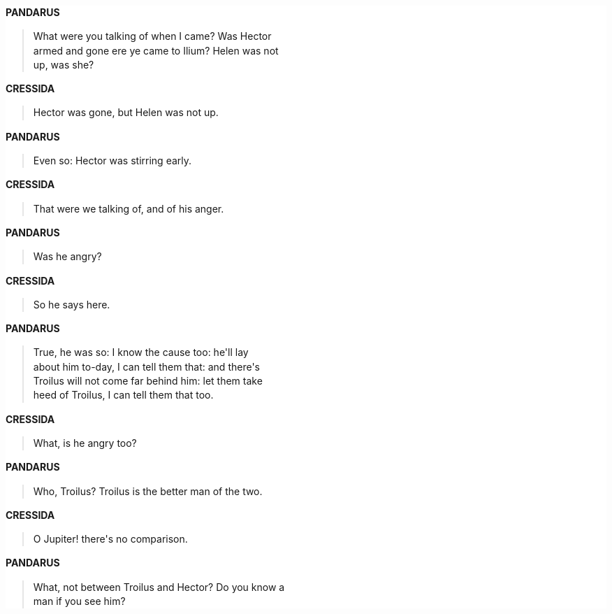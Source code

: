<a name="speech21"><b>PANDARUS</b></a>
<blockquote>
<a name="1.2.49">What were you talking of when I came? Was Hector</a><br>
<a name="1.2.50">armed and gone ere ye came to Ilium? Helen was not</a><br>
<a name="1.2.51">up, was she?</a><br>
</blockquote>

<a name="speech22"><b>CRESSIDA</b></a>
<blockquote>
<a name="1.2.52">Hector was gone, but Helen was not up.</a><br>
</blockquote>

<a name="speech23"><b>PANDARUS</b></a>
<blockquote>
<a name="1.2.53">Even so: Hector was stirring early.</a><br>
</blockquote>

<a name="speech24"><b>CRESSIDA</b></a>
<blockquote>
<a name="1.2.54">That were we talking of, and of his anger.</a><br>
</blockquote>

<a name="speech25"><b>PANDARUS</b></a>
<blockquote>
<a name="1.2.55">Was he angry?</a><br>
</blockquote>

<a name="speech26"><b>CRESSIDA</b></a>
<blockquote>
<a name="1.2.56">So he says here.</a><br>
</blockquote>

<a name="speech27"><b>PANDARUS</b></a>
<blockquote>
<a name="1.2.57">True, he was so: I know the cause too: he'll lay</a><br>
<a name="1.2.58">about him to-day, I can tell them that: and there's</a><br>
<a name="1.2.59">Troilus will not come far behind him: let them take</a><br>
<a name="1.2.60">heed of Troilus, I can tell them that too.</a><br>
</blockquote>

<a name="speech28"><b>CRESSIDA</b></a>
<blockquote>
<a name="1.2.61">What, is he angry too?</a><br>
</blockquote>

<a name="speech29"><b>PANDARUS</b></a>
<blockquote>
<a name="1.2.62">Who, Troilus? Troilus is the better man of the two.</a><br>
</blockquote>

<a name="speech30"><b>CRESSIDA</b></a>
<blockquote>
<a name="1.2.63">O Jupiter! there's no comparison.</a><br>
</blockquote>

<a name="speech31"><b>PANDARUS</b></a>
<blockquote>
<a name="1.2.64">What, not between Troilus and Hector? Do you know a</a><br>
<a name="1.2.65">man if you see him?</a><br>
</blockquote>
